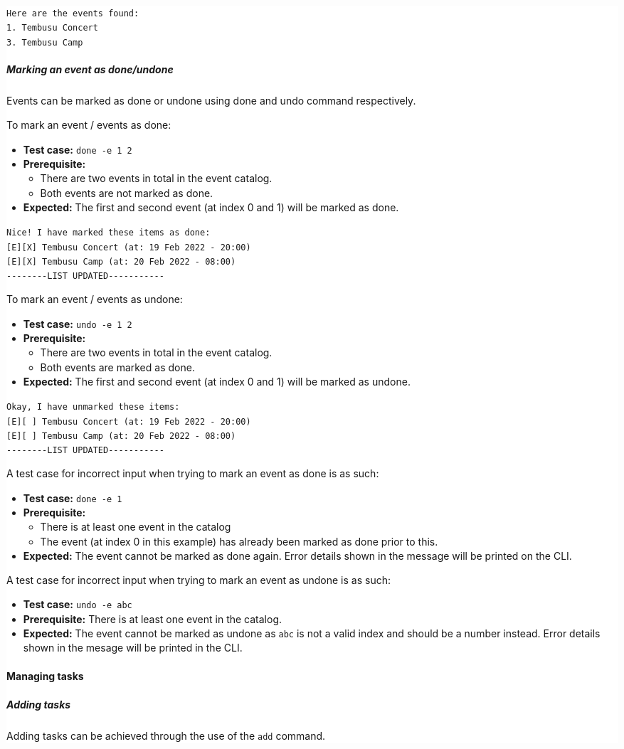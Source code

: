 ```
Here are the events found:
1. Tembusu Concert
3. Tembusu Camp
```

##### Marking an event as done/undone

Events can be marked as done or undone using done and undo command respectively.

To mark an event / events as done:
- **Test case:** `done -e 1 2`
- **Prerequisite:**
  - There are two events in total in the event catalog.
  - Both events are not marked as done.
- **Expected:** The first and second event (at index 0 and 1) will be marked as done.
```
Nice! I have marked these items as done:
[E][X] Tembusu Concert (at: 19 Feb 2022 - 20:00)
[E][X] Tembusu Camp (at: 20 Feb 2022 - 08:00)
--------LIST UPDATED-----------
```
To mark an event / events as undone:
- **Test case:** `undo -e 1 2`
- **Prerequisite:**
    - There are two events in total in the event catalog.
    - Both events are marked as done.
- **Expected:** The first and second event (at index 0 and 1) will be marked as undone.
```
Okay, I have unmarked these items:
[E][ ] Tembusu Concert (at: 19 Feb 2022 - 20:00)
[E][ ] Tembusu Camp (at: 20 Feb 2022 - 08:00)
--------LIST UPDATED-----------
```

A test case for incorrect input when trying to mark an event as done is as such:
- **Test case:** `done -e 1`
- **Prerequisite:**
  - There is at least one event in the catalog
  - The event (at index 0 in this example) has already been marked as done prior to this.
- **Expected:** The event cannot be marked as done again. Error details shown in the message will be printed on the CLI.

A test case for incorrect input when trying to mark an event as undone is as such:
- **Test case:** `undo -e abc`
- **Prerequisite:** There is at least one event in the catalog.
- **Expected:** The event cannot be marked as undone as `abc` is not a valid index and should be a number instead. Error details shown in the mesage will be printed in the CLI.

#### Managing tasks

##### Adding tasks

Adding tasks can be achieved through the use of the `add` command.
